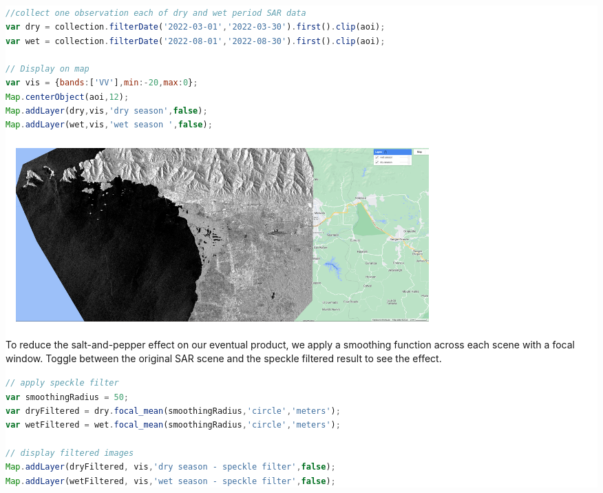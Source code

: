```js
//collect one observation each of dry and wet period SAR data
var dry = collection.filterDate('2022-03-01','2022-03-30').first().clip(aoi);
var wet = collection.filterDate('2022-08-01','2022-08-30').first().clip(aoi);

// Display on map
var vis = {bands:['VV'],min:-20,max:0};
Map.centerObject(aoi,12);
Map.addLayer(dry,vis,'dry season',false);
Map.addLayer(wet,vis,'wet season ',false);
```

<img align="center" src="../images/flood-mapping-gee/08dryWet.PNG" hspace="15" vspace="10" width="600">

To reduce the salt-and-pepper effect on our eventual product, we apply a smoothing function across each scene with a focal window. Toggle between the original SAR scene and the speckle filtered result to see the effect.

```js
// apply speckle filter
var smoothingRadius = 50;
var dryFiltered = dry.focal_mean(smoothingRadius,'circle','meters');
var wetFiltered = wet.focal_mean(smoothingRadius,'circle','meters');

// display filtered images
Map.addLayer(dryFiltered, vis,'dry season - speckle filter',false);
Map.addLayer(wetFiltered, vis,'wet season - speckle filter',false);
```
